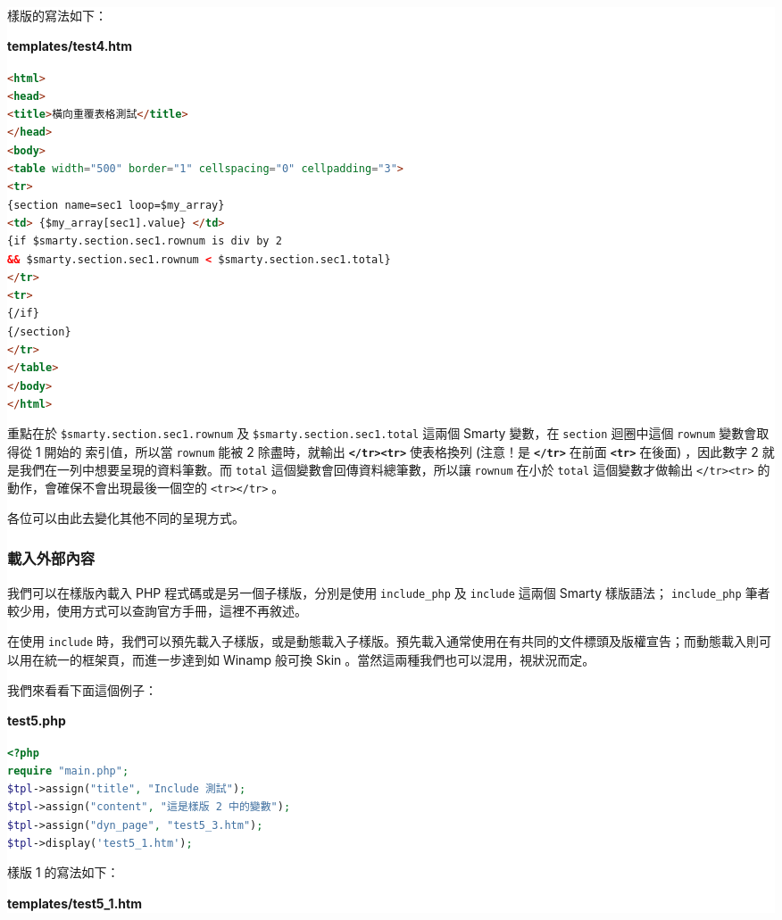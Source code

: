 樣版的寫法如下：

**templates/test4.htm**

```html
<html>
<head>
<title>橫向重覆表格測試</title>
</head>
<body>
<table width="500" border="1" cellspacing="0" cellpadding="3">
<tr>
{section name=sec1 loop=$my_array}
<td> {$my_array[sec1].value} </td>
{if $smarty.section.sec1.rownum is div by 2
&& $smarty.section.sec1.rownum < $smarty.section.sec1.total}
</tr>
<tr>
{/if}
{/section}
</tr>
</table>
</body>
</html>
```

重點在於 `$smarty.section.sec1.rownum` 及 `$smarty.section.sec1.total` 這兩個 Smarty 變數，在 `section` 迴圈中這個 `rownum` 變數會取得從 1 開始的 索引值，所以當 `rownum` 能被 2 除盡時，就輸出 **`</tr><tr>`** 使表格換列 (注意！是 **`</tr>`** 在前面 **`<tr>`** 在後面) ，因此數字 2 就是我們在一列中想要呈現的資料筆數。而 `total` 這個變數會回傳資料總筆數，所以讓 `rownum` 在小於 `total` 這個變數才做輸出 `</tr><tr>` 的動作，會確保不會出現最後一個空的 `<tr></tr>` 。

各位可以由此去變化其他不同的呈現方式。

### 載入外部內容

我們可以在樣版內載入 PHP 程式碼或是另一個子樣版，分別是使用 `include_php` 及 `include` 這兩個 Smarty 樣版語法； `include_php` 筆者較少用，使用方式可以查詢官方手冊，這裡不再敘述。

在使用 `include` 時，我們可以預先載入子樣版，或是動態載入子樣版。預先載入通常使用在有共同的文件標頭及版權宣告；而動態載入則可以用在統一的框架頁，而進一步達到如 Winamp 般可換 Skin 。當然這兩種我們也可以混用，視狀況而定。

我們來看看下面這個例子：

**test5.php**

```php
<?php
require "main.php";
$tpl->assign("title", "Include 測試");
$tpl->assign("content", "這是樣版 2 中的變數");
$tpl->assign("dyn_page", "test5_3.htm");
$tpl->display('test5_1.htm');
```

樣版 1 的寫法如下：

**templates/test5_1.htm**

